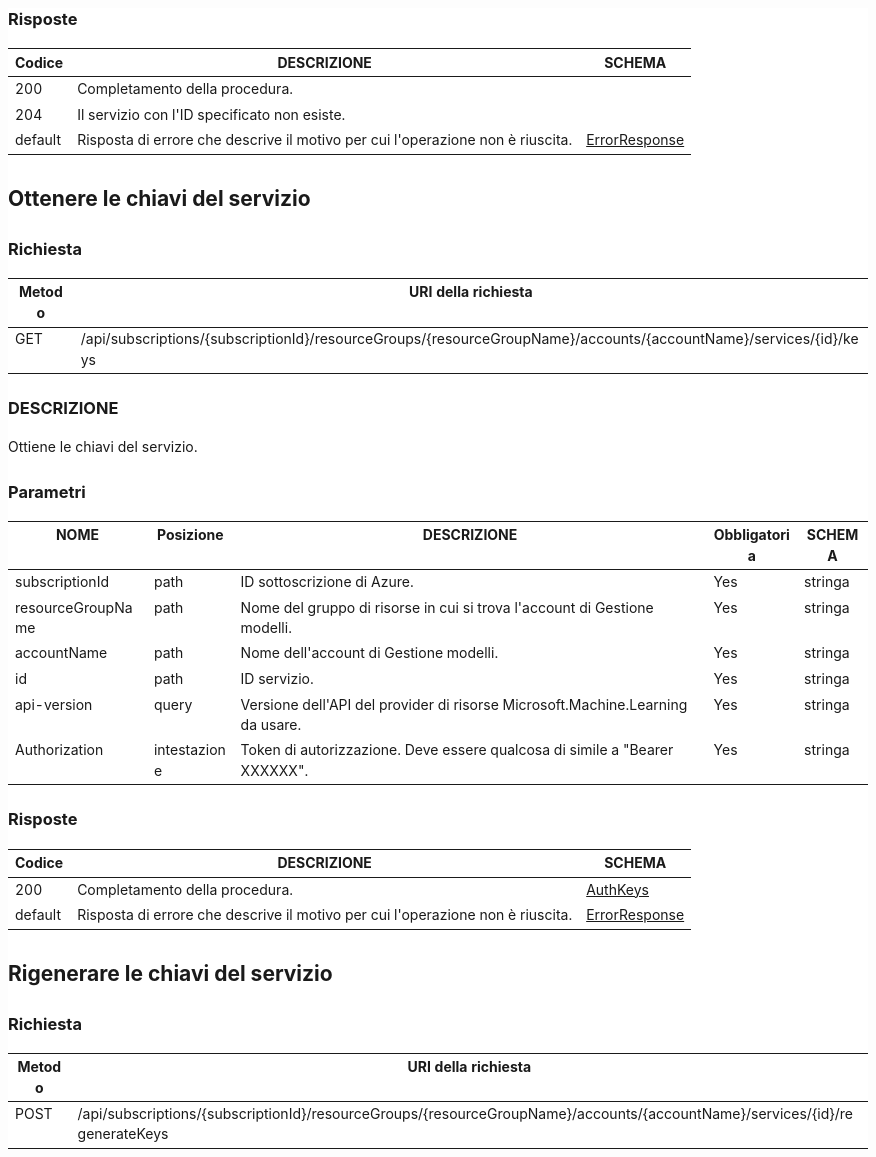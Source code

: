 ### <a name="responses"></a>Risposte
| Codice | DESCRIZIONE | SCHEMA |
|--------------------|--------------------|--------------------|
| 200 | Completamento della procedura. |  |
| 204 | Il servizio con l'ID specificato non esiste. |
| default | Risposta di errore che descrive il motivo per cui l'operazione non è riuscita. | [ErrorResponse](#errorresponse)

## <a name="get-service-keys"></a>Ottenere le chiavi del servizio

### <a name="request"></a>Richiesta
| Metodo | URI della richiesta |
|------------|------------|
| GET |  /api/subscriptions/{subscriptionId}/resourceGroups/{resourceGroupName}/accounts/{accountName}/services/{id}/keys | 

### <a name="description"></a>DESCRIZIONE
Ottiene le chiavi del servizio.

### <a name="parameters"></a>Parametri
| NOME | Posizione | DESCRIZIONE | Obbligatoria | SCHEMA
|--------------------|--------------------|--------------------|--------------------|--------------------|
| subscriptionId | path | ID sottoscrizione di Azure. | Yes | stringa |
| resourceGroupName | path | Nome del gruppo di risorse in cui si trova l'account di Gestione modelli. | Yes | stringa |
| accountName | path | Nome dell'account di Gestione modelli. | Yes | stringa |
| id | path | ID servizio. | Yes | stringa |
| api-version | query | Versione dell'API del provider di risorse Microsoft.Machine.Learning da usare. | Yes | stringa |
| Authorization | intestazione | Token di autorizzazione. Deve essere qualcosa di simile a "Bearer XXXXXX". | Yes | stringa |

### <a name="responses"></a>Risposte
| Codice | DESCRIZIONE | SCHEMA |
|--------------------|--------------------|--------------------|
| 200 | Completamento della procedura. | [AuthKeys](#authkeys)
| default | Risposta di errore che descrive il motivo per cui l'operazione non è riuscita. | [ErrorResponse](#errorresponse)

## <a name="regenerate-service-keys"></a>Rigenerare le chiavi del servizio

### <a name="request"></a>Richiesta
| Metodo | URI della richiesta |
|------------|------------|
| POST |  /api/subscriptions/{subscriptionId}/resourceGroups/{resourceGroupName}/accounts/{accountName}/services/{id}/regenerateKeys | 
